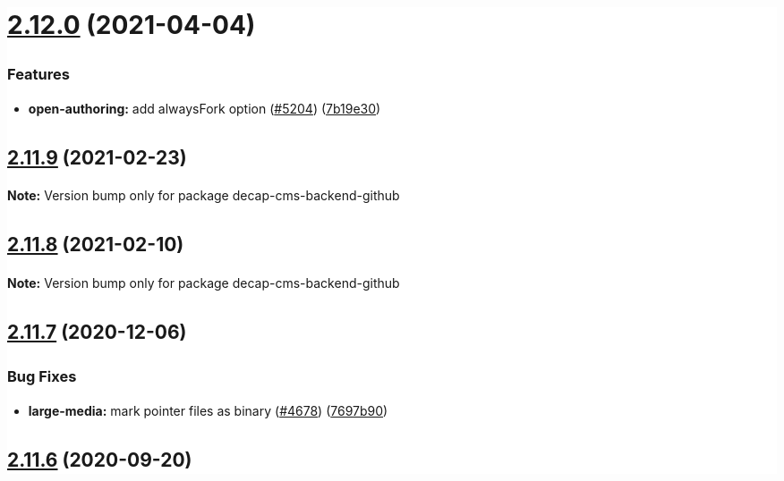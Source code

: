 



# [2.12.0](https://github.com/decaporg/decap-cms/tree/master/packages/decap-cms-backend-github/compare/decap-cms-backend-github@2.11.9...decap-cms-backend-github@2.12.0) (2021-04-04)


### Features

* **open-authoring:** add alwaysFork option ([#5204](https://github.com/decaporg/decap-cms/tree/master/packages/decap-cms-backend-github/issues/5204)) ([7b19e30](https://github.com/decaporg/decap-cms/tree/master/packages/decap-cms-backend-github/commit/7b19e30dd2a310dbc20ccb6fcca45d5cbde1014b))





## [2.11.9](https://github.com/decaporg/decap-cms/tree/master/packages/decap-cms-backend-github/compare/decap-cms-backend-github@2.11.8...decap-cms-backend-github@2.11.9) (2021-02-23)

**Note:** Version bump only for package decap-cms-backend-github





## [2.11.8](https://github.com/decaporg/decap-cms/tree/master/packages/decap-cms-backend-github/compare/decap-cms-backend-github@2.11.7...decap-cms-backend-github@2.11.8) (2021-02-10)

**Note:** Version bump only for package decap-cms-backend-github





## [2.11.7](https://github.com/decaporg/decap-cms/tree/master/packages/decap-cms-backend-github/compare/decap-cms-backend-github@2.11.6...decap-cms-backend-github@2.11.7) (2020-12-06)


### Bug Fixes

* **large-media:** mark pointer files as binary ([#4678](https://github.com/decaporg/decap-cms/tree/master/packages/decap-cms-backend-github/issues/4678)) ([7697b90](https://github.com/decaporg/decap-cms/tree/master/packages/decap-cms-backend-github/commit/7697b907d7bae750f4ec041a184188aa46995320))





## [2.11.6](https://github.com/decaporg/decap-cms/tree/master/packages/decap-cms-backend-github/compare/decap-cms-backend-github@2.11.5...decap-cms-backend-github@2.11.6) (2020-09-20)
